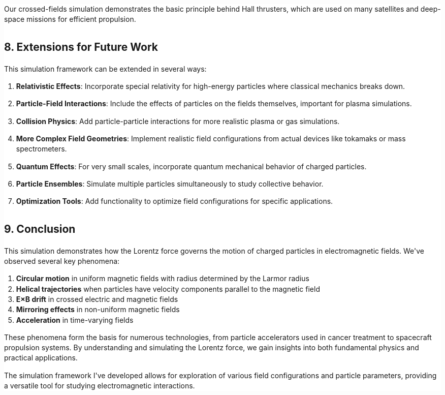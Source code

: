 Our crossed-fields simulation demonstrates the basic principle behind Hall thrusters, which are used on many satellites and deep-space missions for efficient propulsion.
 
## 8. Extensions for Future Work
 
This simulation framework can be extended in several ways:
 
1. **Relativistic Effects**: Incorporate special relativity for high-energy particles where classical mechanics breaks down.
 
2. **Particle-Field Interactions**: Include the effects of particles on the fields themselves, important for plasma simulations.
 
3. **Collision Physics**: Add particle-particle interactions for more realistic plasma or gas simulations.
 
4. **More Complex Field Geometries**: Implement realistic field configurations from actual devices like tokamaks or mass spectrometers.
 
5. **Quantum Effects**: For very small scales, incorporate quantum mechanical behavior of charged particles.
 
6. **Particle Ensembles**: Simulate multiple particles simultaneously to study collective behavior.
 
7. **Optimization Tools**: Add functionality to optimize field configurations for specific applications.
 
## 9. Conclusion
 
This simulation demonstrates how the Lorentz force governs the motion of charged particles in electromagnetic fields. We've observed several key phenomena:
 
1. **Circular motion** in uniform magnetic fields with radius determined by the Larmor radius
2. **Helical trajectories** when particles have velocity components parallel to the magnetic field
3. **E×B drift** in crossed electric and magnetic fields
4. **Mirroring effects** in non-uniform magnetic fields
5. **Acceleration** in time-varying fields
 
These phenomena form the basis for numerous technologies, from particle accelerators used in cancer treatment to spacecraft propulsion systems. By understanding and simulating the Lorentz force, we gain insights into both fundamental physics and practical applications.
 
The simulation framework I've developed allows for exploration of various field configurations and particle parameters, providing a versatile tool for studying electromagnetic interactions.
 
